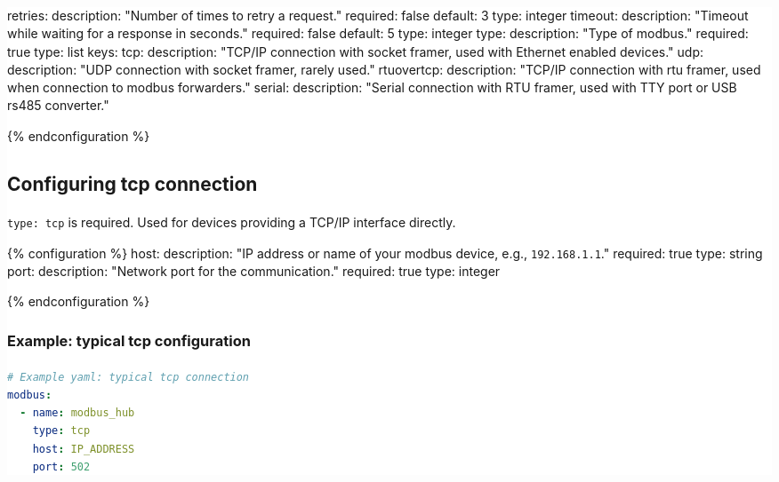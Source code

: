 retries:
  description: "Number of times to retry a request."
  required: false
  default: 3
  type: integer
timeout:
  description: "Timeout while waiting for a response in seconds."
  required: false
  default: 5
  type: integer
type:
  description: "Type of modbus."
  required: true
  type: list
  keys:
    tcp:
      description: "TCP/IP connection with socket framer, used with Ethernet enabled devices."
    udp:
      description: "UDP connection with socket framer, rarely used."
    rtuovertcp:
      description: "TCP/IP connection with rtu framer, used when connection to modbus forwarders."
    serial:
      description: "Serial connection with RTU framer, used with TTY port or USB rs485 converter."

{% endconfiguration %}

## Configuring tcp connection

`type: tcp` is required. Used for devices providing a TCP/IP interface directly.

{% configuration %}
host:
  description: "IP address or name of your modbus device, e.g., `192.168.1.1`."
  required: true
  type: string
port:
  description: "Network port for the communication."
  required: true
  type: integer

{% endconfiguration %}

### Example: typical tcp configuration

```yaml
# Example yaml: typical tcp connection
modbus:
  - name: modbus_hub
    type: tcp
    host: IP_ADDRESS
    port: 502
```
